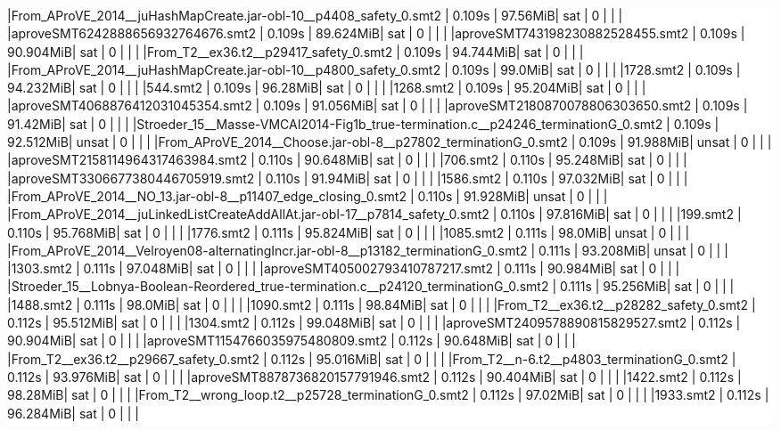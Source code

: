 |From_AProVE_2014__juHashMapCreate.jar-obl-10__p4408_safety_0.smt2 |    0.109s | 97.56MiB| sat | 0 |  |  |
|aproveSMT6242888656932764676.smt2                            |    0.109s | 89.624MiB| sat | 0 |  |  |
|aproveSMT743198230882528455.smt2                             |    0.109s | 90.904MiB| sat | 0 |  |  |
|From_T2__ex36.t2__p29417_safety_0.smt2                       |    0.109s | 94.744MiB| sat | 0 |  |  |
|From_AProVE_2014__juHashMapCreate.jar-obl-10__p4800_safety_0.smt2 |    0.109s | 99.0MiB| sat | 0 |  |  |
|1728.smt2                                                    |    0.109s | 94.232MiB| sat | 0 |  |  |
|544.smt2                                                     |    0.109s | 96.28MiB| sat | 0 |  |  |
|1268.smt2                                                    |    0.109s | 95.204MiB| sat | 0 |  |  |
|aproveSMT4068876412031045354.smt2                            |    0.109s | 91.056MiB| sat | 0 |  |  |
|aproveSMT2180870078806303650.smt2                            |    0.109s | 91.42MiB| sat | 0 |  |  |
|Stroeder_15__Masse-VMCAI2014-Fig1b_true-termination.c__p24246_terminationG_0.smt2 |    0.109s | 92.512MiB| unsat | 0 |  |  |
|From_AProVE_2014__Choose.jar-obl-8__p27802_terminationG_0.smt2 |    0.109s | 91.988MiB| unsat | 0 |  |  |
|aproveSMT2158114964317463984.smt2                            |    0.110s | 90.648MiB| sat | 0 |  |  |
|706.smt2                                                     |    0.110s | 95.248MiB| sat | 0 |  |  |
|aproveSMT3306677380446705919.smt2                            |    0.110s | 91.94MiB| sat | 0 |  |  |
|1586.smt2                                                    |    0.110s | 97.032MiB| sat | 0 |  |  |
|From_AProVE_2014__NO_13.jar-obl-8__p11407_edge_closing_0.smt2 |    0.110s | 91.928MiB| unsat | 0 |  |  |
|From_AProVE_2014__juLinkedListCreateAddAllAt.jar-obl-17__p7814_safety_0.smt2 |    0.110s | 97.816MiB| sat | 0 |  |  |
|199.smt2                                                     |    0.110s | 95.768MiB| sat | 0 |  |  |
|1776.smt2                                                    |    0.111s | 95.824MiB| sat | 0 |  |  |
|1085.smt2                                                    |    0.111s | 98.0MiB| unsat | 0 |  |  |
|From_AProVE_2014__Velroyen08-alternatingIncr.jar-obl-8__p13182_terminationG_0.smt2 |    0.111s | 93.208MiB| unsat | 0 |  |  |
|1303.smt2                                                    |    0.111s | 97.048MiB| sat | 0 |  |  |
|aproveSMT405002793410787217.smt2                             |    0.111s | 90.984MiB| sat | 0 |  |  |
|Stroeder_15__Lobnya-Boolean-Reordered_true-termination.c__p24120_terminationG_0.smt2 |    0.111s | 95.256MiB| sat | 0 |  |  |
|1488.smt2                                                    |    0.111s | 98.0MiB| sat | 0 |  |  |
|1090.smt2                                                    |    0.111s | 98.84MiB| sat | 0 |  |  |
|From_T2__ex36.t2__p28282_safety_0.smt2                       |    0.112s | 95.512MiB| sat | 0 |  |  |
|1304.smt2                                                    |    0.112s | 99.048MiB| sat | 0 |  |  |
|aproveSMT2409578890815829527.smt2                            |    0.112s | 90.904MiB| sat | 0 |  |  |
|aproveSMT1154766035975480809.smt2                            |    0.112s | 90.648MiB| sat | 0 |  |  |
|From_T2__ex36.t2__p29667_safety_0.smt2                       |    0.112s | 95.016MiB| sat | 0 |  |  |
|From_T2__n-6.t2__p4803_terminationG_0.smt2                   |    0.112s | 93.976MiB| sat | 0 |  |  |
|aproveSMT8878736820157791946.smt2                            |    0.112s | 90.404MiB| sat | 0 |  |  |
|1422.smt2                                                    |    0.112s | 98.28MiB| sat | 0 |  |  |
|From_T2__wrong_loop.t2__p25728_terminationG_0.smt2           |    0.112s | 97.02MiB| sat | 0 |  |  |
|1933.smt2                                                    |    0.112s | 96.284MiB| sat | 0 |  |  |